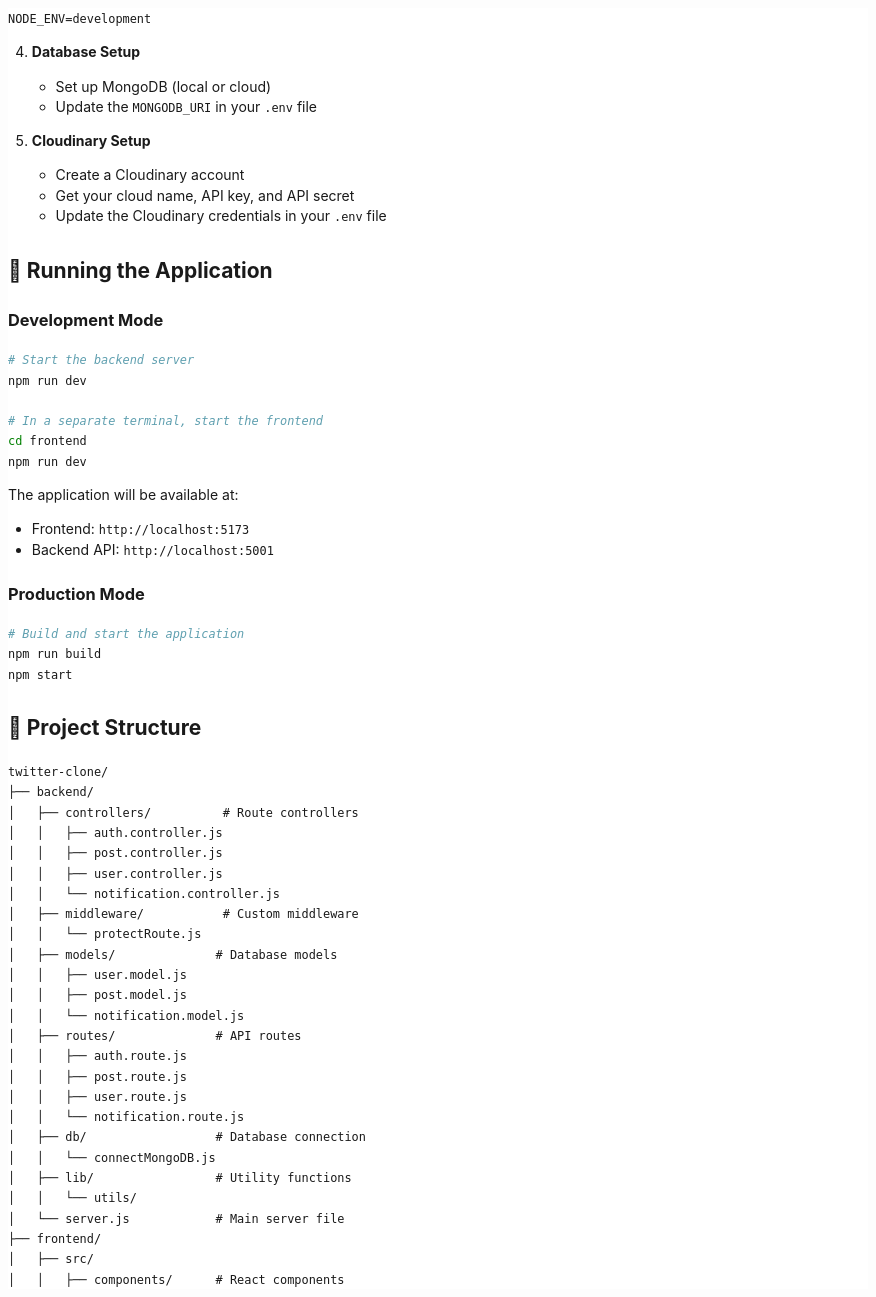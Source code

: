    ```env
   NODE_ENV=development
   ```

4. **Database Setup**
   - Set up MongoDB (local or cloud)
   - Update the `MONGODB_URI` in your `.env` file

5. **Cloudinary Setup**
   - Create a Cloudinary account
   - Get your cloud name, API key, and API secret
   - Update the Cloudinary credentials in your `.env` file

## 🚀 Running the Application

### Development Mode
```bash
# Start the backend server
npm run dev

# In a separate terminal, start the frontend
cd frontend
npm run dev
```

The application will be available at:
- Frontend: `http://localhost:5173`
- Backend API: `http://localhost:5001`

### Production Mode
```bash
# Build and start the application
npm run build
npm start
```

## 📁 Project Structure

```
twitter-clone/
├── backend/
│   ├── controllers/          # Route controllers
│   │   ├── auth.controller.js
│   │   ├── post.controller.js
│   │   ├── user.controller.js
│   │   └── notification.controller.js
│   ├── middleware/           # Custom middleware
│   │   └── protectRoute.js
│   ├── models/              # Database models
│   │   ├── user.model.js
│   │   ├── post.model.js
│   │   └── notification.model.js
│   ├── routes/              # API routes
│   │   ├── auth.route.js
│   │   ├── post.route.js
│   │   ├── user.route.js
│   │   └── notification.route.js
│   ├── db/                  # Database connection
│   │   └── connectMongoDB.js
│   ├── lib/                 # Utility functions
│   │   └── utils/
│   └── server.js            # Main server file
├── frontend/
│   ├── src/
│   │   ├── components/      # React components
```